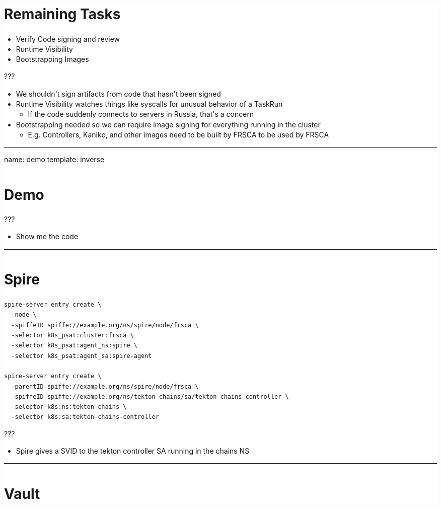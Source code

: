 
# Remaining Tasks

- Verify Code signing and review
- Runtime Visibility
- Bootstrapping Images

???

- We shouldn't sign artifacts from code that hasn't been signed
- Runtime Visibility watches things like syscalls for unusual behavior of a TaskRun
  - If the code suddenly connects to servers in Russia, that's a concern
- Bootstrapping needed so we can require image signing for everything running in the cluster
  - E.g. Controllers, Kaniko, and other images need to be built by FRSCA to be used by FRSCA

---

name: demo
template: inverse

# Demo

???

- Show me the code

---

# Spire

```no-highlight
spire-server entry create \
  -node \
  -spiffeID spiffe://example.org/ns/spire/node/frsca \
  -selector k8s_psat:cluster:frsca \
  -selector k8s_psat:agent_ns:spire \
  -selector k8s_psat:agent_sa:spire-agent

spire-server entry create \
  -parentID spiffe://example.org/ns/spire/node/frsca \
  -spiffeID spiffe://example.org/ns/tekton-chains/sa/tekton-chains-controller \
  -selector k8s:ns:tekton-chains \
  -selector k8s:sa:tekton-chains-controller
```

???

- Spire gives a SVID to the tekton controller SA running in the chains NS

---

# Vault
